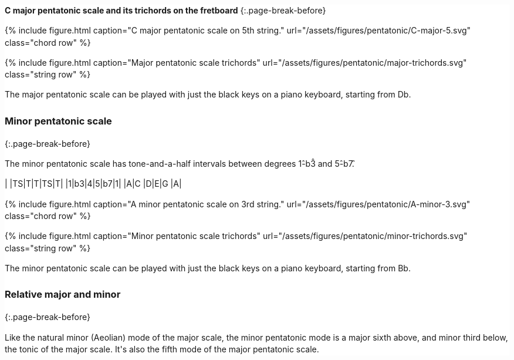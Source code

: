 **C major pentatonic scale and its trichords on the fretboard**
{:.page-break-before}

{% include figure.html
    caption="C major pentatonic scale on 5th string."
    url="/assets/figures/pentatonic/C-major-5.svg"
    class="chord row"
%}

{% include figure.html
    caption="Major pentatonic scale trichords"
    url="/assets/figures/pentatonic/major-trichords.svg"
    class="string row"
%}

The major pentatonic scale can be played with just the black keys on a piano keyboard,
starting from Db.


### Minor pentatonic scale
{:.page-break-before}

The minor pentatonic scale has tone-and-a-half intervals between degrees 1&#x302;-b3&#x302; and 5&#x302;-b7&#x302;.

<div class="table-wrapper" markdown="block">

| |TS|T|T|TS|T|
|1|b3|4|5|b7|1|
|A|C |D|E|G |A|

</div>

{% include figure.html
    caption="A minor pentatonic scale on 3rd string."
    url="/assets/figures/pentatonic/A-minor-3.svg"
    class="chord row"
%}

{% include figure.html
    caption="Minor pentatonic scale trichords"
    url="/assets/figures/pentatonic/minor-trichords.svg"
    class="string row"
%}

The minor pentatonic scale can be played with just the black keys on a piano keyboard,
starting from Bb.

### Relative major and minor
{:.page-break-before}

Like the natural minor (Aeolian) mode of the major scale,
the minor pentatonic mode is a major sixth above, 
and minor third below, 
the tonic of the major scale.
It's also the fifth mode of the major pentatonic scale.
